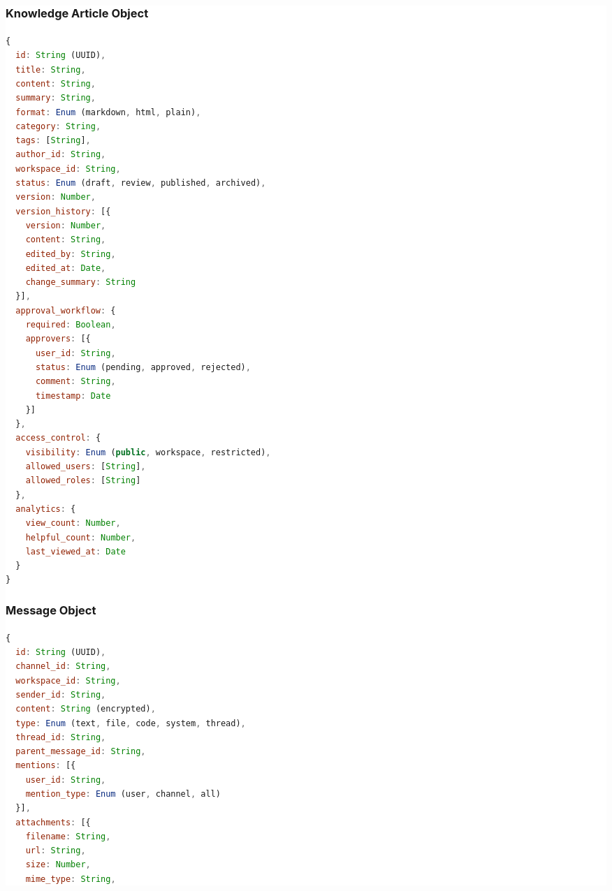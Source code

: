 ### Knowledge Article Object
```javascript
{
  id: String (UUID),
  title: String,
  content: String,
  summary: String,
  format: Enum (markdown, html, plain),
  category: String,
  tags: [String],
  author_id: String,
  workspace_id: String,
  status: Enum (draft, review, published, archived),
  version: Number,
  version_history: [{
    version: Number,
    content: String,
    edited_by: String,
    edited_at: Date,
    change_summary: String
  }],
  approval_workflow: {
    required: Boolean,
    approvers: [{
      user_id: String,
      status: Enum (pending, approved, rejected),
      comment: String,
      timestamp: Date
    }]
  },
  access_control: {
    visibility: Enum (public, workspace, restricted),
    allowed_users: [String],
    allowed_roles: [String]
  },
  analytics: {
    view_count: Number,
    helpful_count: Number,
    last_viewed_at: Date
  }
}
```

### Message Object
```javascript
{
  id: String (UUID),
  channel_id: String,
  workspace_id: String,
  sender_id: String,
  content: String (encrypted),
  type: Enum (text, file, code, system, thread),
  thread_id: String,
  parent_message_id: String,
  mentions: [{
    user_id: String,
    mention_type: Enum (user, channel, all)
  }],
  attachments: [{
    filename: String,
    url: String,
    size: Number,
    mime_type: String,
```